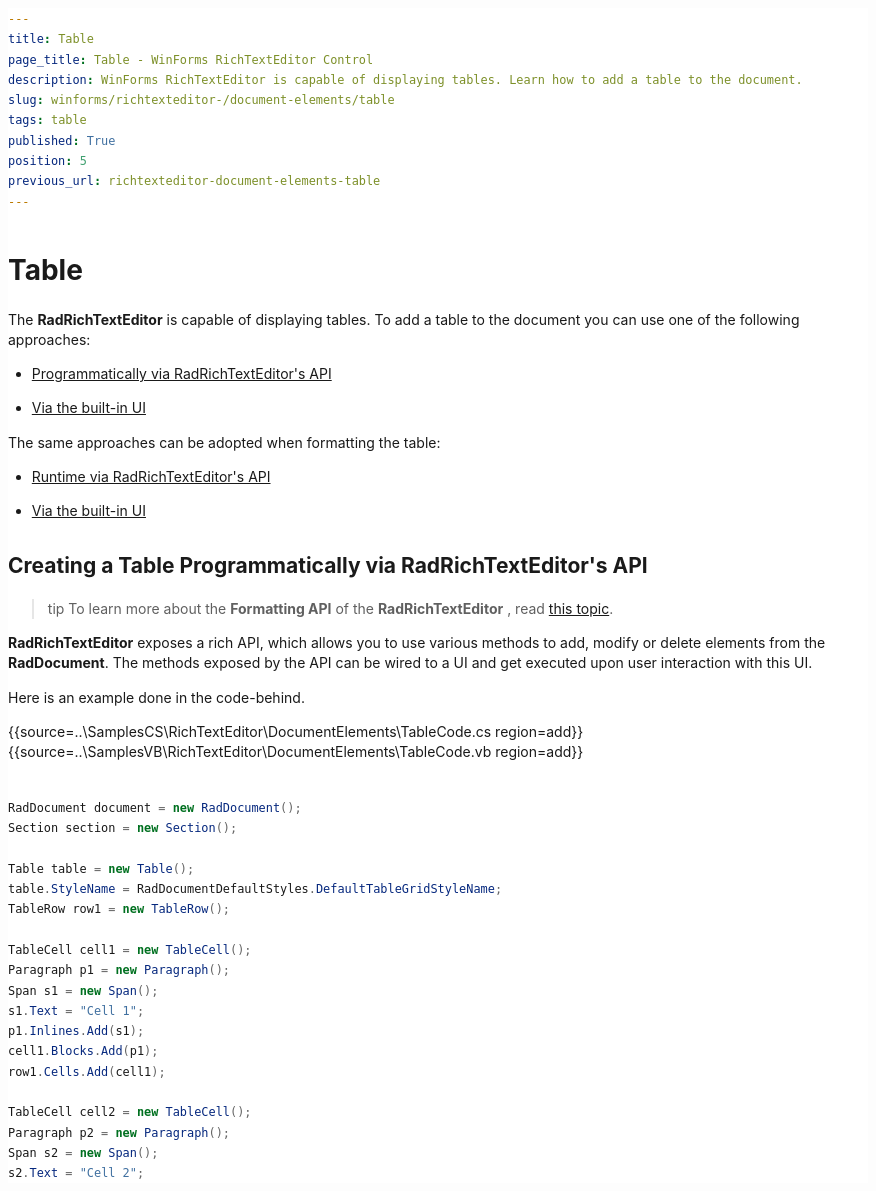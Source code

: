 ```yaml
---
title: Table
page_title: Table - WinForms RichTextEditor Control
description: WinForms RichTextEditor is capable of displaying tables. Learn how to add a table to the document.
slug: winforms/richtexteditor-/document-elements/table
tags: table
published: True
position: 5
previous_url: richtexteditor-document-elements-table
---
```


# Table

The __RadRichTextEditor__ is capable of displaying tables. To add a table to the document you can use one of the following approaches:
      
* [Programmatically via RadRichTextEditor's API](#creating-a-table-programmatically-via-radrichtexteditors-api)

* [Via the built-in UI](#creating-a-table-via-the-built-in-ui)

The same approaches can be adopted when formatting the table:

* [Runtime via RadRichTextEditor's API](#formatting-a-table-at-runtime-via-radrichtexteditors-api)

* [Via the built-in UI](#formatting-a-table-via-the-built-in-ui)

## Creating a Table Programmatically via RadRichTextEditor's API

>tip To learn more about the __Formatting API__ of the __RadRichTextEditor__ , read [this topic](https://docs.telerik.com/devtools/winforms/controls/richtexteditor/getting-started/formatting-api).
>

__RadRichTextEditor__ exposes a rich API, which allows you to use various methods to add, modify or delete elements from the __RadDocument__. The methods exposed by the API can be wired to a UI and get executed upon user interaction with this UI.
 
Here is an example done in the code-behind.

{{source=..\SamplesCS\RichTextEditor\DocumentElements\TableCode.cs region=add}} 
{{source=..\SamplesVB\RichTextEditor\DocumentElements\TableCode.vb region=add}} 

````C#
            
RadDocument document = new RadDocument();
Section section = new Section();
            
Table table = new Table();
table.StyleName = RadDocumentDefaultStyles.DefaultTableGridStyleName;
TableRow row1 = new TableRow();
            
TableCell cell1 = new TableCell();
Paragraph p1 = new Paragraph();
Span s1 = new Span();
s1.Text = "Cell 1";
p1.Inlines.Add(s1);
cell1.Blocks.Add(p1);
row1.Cells.Add(cell1);
            
TableCell cell2 = new TableCell();
Paragraph p2 = new Paragraph();
Span s2 = new Span();
s2.Text = "Cell 2";
````